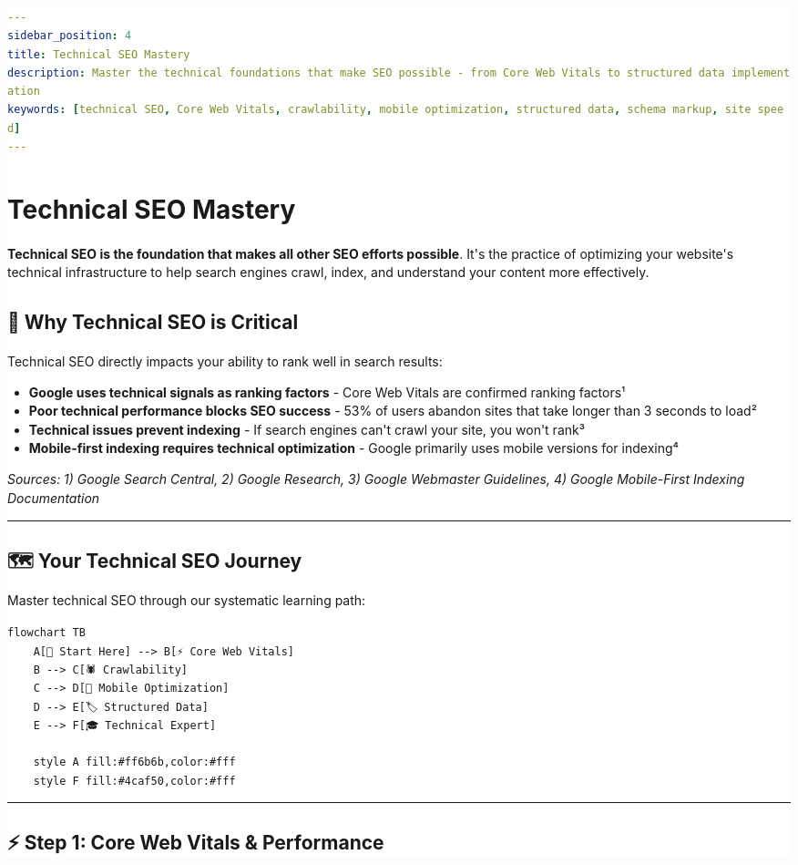 ```yaml
---
sidebar_position: 4
title: Technical SEO Mastery
description: Master the technical foundations that make SEO possible - from Core Web Vitals to structured data implementation
keywords: [technical SEO, Core Web Vitals, crawlability, mobile optimization, structured data, schema markup, site speed]
---
```


# Technical SEO Mastery

**Technical SEO is the foundation that makes all other SEO efforts possible**. It's the practice of optimizing your website's technical infrastructure to help search engines crawl, index, and understand your content more effectively.

## 🎯 **Why Technical SEO is Critical**

Technical SEO directly impacts your ability to rank well in search results:
- **Google uses technical signals as ranking factors** - Core Web Vitals are confirmed ranking factors¹
- **Poor technical performance blocks SEO success** - 53% of users abandon sites that take longer than 3 seconds to load²
- **Technical issues prevent indexing** - If search engines can't crawl your site, you won't rank³
- **Mobile-first indexing requires technical optimization** - Google primarily uses mobile versions for indexing⁴

*Sources: 1) Google Search Central, 2) Google Research, 3) Google Webmaster Guidelines, 4) Google Mobile-First Indexing Documentation*

---

## 🗺️ **Your Technical SEO Journey**

Master technical SEO through our systematic learning path:

```mermaid
flowchart TB
    A[🚀 Start Here] --> B[⚡ Core Web Vitals]
    B --> C[🕷️ Crawlability]
    C --> D[📱 Mobile Optimization]
    D --> E[🏷️ Structured Data]
    E --> F[🎓 Technical Expert]
    
    style A fill:#ff6b6b,color:#fff
    style F fill:#4caf50,color:#fff
```

---

## ⚡ **Step 1: Core Web Vitals & Performance**

